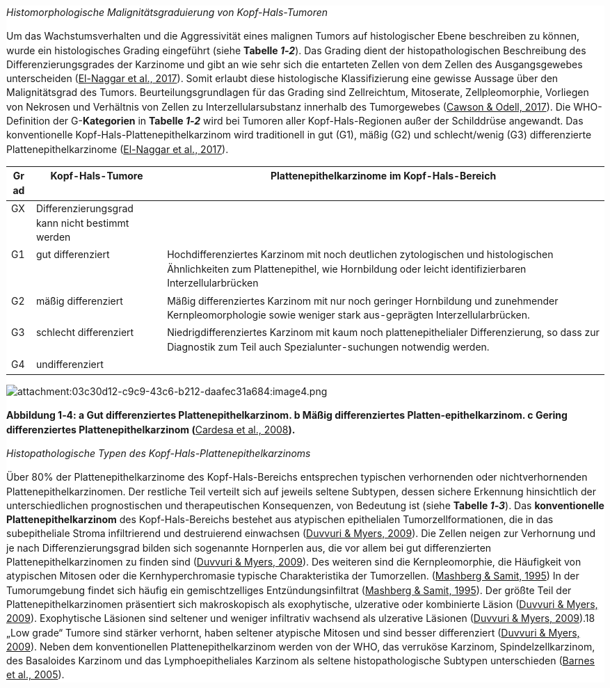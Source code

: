 *Histomorphologische Malignitätsgraduierung von Kopf-Hals-Tumoren*

Um das Wachstumsverhalten und die Aggressivität eines malignen Tumors auf histologischer Ebene beschreiben zu können, wurde ein histologisches Grading eingeführt (siehe **Tabelle *1‑2***). Das Grading dient der histopathologischen Beschreibung des Differenzierungsgrades der Karzinome und gibt an wie sehr sich die entarteten Zellen von dem Zellen des Ausgangsgewebes unterscheiden ([El-Naggar et al., 2017](about:blank#_ENREF_30)). Somit erlaubt diese histologische Klassifizierung eine gewisse Aussage über den Malignitätsgrad des Tumors. Beurteilungsgrundlagen für das Grading sind Zellreichtum, Mitoserate, Zellpleomorphie, Vorliegen von Nekrosen und Verhältnis von Zellen zu Interzellularsubstanz innerhalb des Tumorgewebes ([Cawson & Odell, 2017](about:blank#_ENREF_19)). Die WHO-Definition der G-**Kategorien** in **Tabelle *1‑2*** wird bei Tumoren aller Kopf-Hals-Regionen außer der Schilddrüse angewandt. Das konventionelle Kopf-Hals-Plattenepithelkarzinom wird traditionell in gut (G1), mäßig (G2) und schlecht/wenig (G3) differenzierte Plattenepithelkarzinome ([El-Naggar et al., 2017](about:blank#_ENREF_30)).

| Grad | **Kopf-Hals-Tumore** | **Plattenepithelkarzinome im Kopf-Hals-Bereich** |
| --- | --- | --- |
| GX | Differenzierungsgrad kann nicht bestimmt werden |  |
| G1 | gut differenziert | Hochdifferenziertes Karzinom mit noch deutlichen zytologischen und histologischen Ähnlichkeiten zum Plattenepithel, wie Hornbildung oder leicht identifizierbaren Interzellularbrücken |
| G2 | mäßig differenziert | Mäßig differenziertes Karzinom mit nur noch geringer Hornbildung und zunehmender Kernpleomorphologie sowie weniger stark aus-geprägten Interzellularbrücken. |
| G3 | schlecht differenziert | Niedrigdifferenziertes Karzinom mit kaum noch plattenepithelialer Differenzierung, so dass zur Diagnostik zum Teil auch Spezialunter-suchungen notwendig werden. |
| G4 | undifferenziert |  |

![attachment:03c30d12-c9c9-43c6-b212-daafec31a684:image4.png](attachment:03c30d12-c9c9-43c6-b212-daafec31a684:image4.png)

**Abbildung 1‑4: a Gut differenziertes Plattenepithelkarzinom. b Mäßig differenziertes Platten-epithelkarzinom. c Gering differenziertes Plattenepithelkarzinom (**[Cardesa et al., 2008](about:blank#_ENREF_16)**).**

*Histopathologische Typen des Kopf-Hals-Plattenepithelkarzinoms*

Über 80% der Plattenepithelkarzinome des Kopf-Hals-Bereichs entsprechen typischen verhornenden oder nichtverhornenden Plattenepithelkarzinomen. Der restliche Teil verteilt sich auf jeweils seltene Subtypen, dessen sichere Erkennung hinsichtlich der unterschiedlichen prognostischen und therapeutischen Konsequenzen, von Bedeutung ist (siehe **Tabelle *1‑3***). Das **konventionelle Plattenepithelkarzinom** des Kopf-Hals-Bereichs bestehet aus atypischen epithelialen Tumorzellformationen, die in das subepitheliale Stroma infiltrierend und destruierend einwachsen ([Duvvuri & Myers, 2009](about:blank#_ENREF_29)). Die Zellen neigen zur Verhornung und je nach Differenzierungsgrad bilden sich sogenannte Hornperlen aus, die vor allem bei gut differenzierten Plattenepithelkarzinomen zu finden sind ([Duvvuri & Myers, 2009](about:blank#_ENREF_29)). Des weiteren sind die Kernpleomorphie, die Häufigkeit von atypischen Mitosen oder die Kernhyperchromasie typische Charakteristika der Tumorzellen. ([Mashberg & Samit, 1995](about:blank#_ENREF_54)) In der Tumorumgebung findet sich häufig ein gemischtzelliges Entzündungsinfiltrat ([Mashberg & Samit, 1995](about:blank#_ENREF_54)). Der größte Teil der Plattenepithelkarzinomen präsentiert sich makroskopisch als exophytische, ulzerative oder kombinierte Läsion ([Duvvuri & Myers, 2009](about:blank#_ENREF_29)). Exophytische Läsionen sind seltener und weniger infiltrativ wachsend als ulzerative Läsionen ([Duvvuri & Myers, 2009](about:blank#_ENREF_29)).18 „Low grade“ Tumore sind stärker verhornt, haben seltener atypische Mitosen und sind besser differenziert ([Duvvuri & Myers, 2009](about:blank#_ENREF_29)). Neben dem konventionellen Plattenepithelkarzinom werden von der WHO, das verruköse Karzinom, Spindelzellkarzinom, des Basaloides Karzinom und das Lymphoepitheliales Karzinom als seltene histopathologische Subtypen unterschieden ([Barnes et al., 2005](about:blank#_ENREF_7)).
